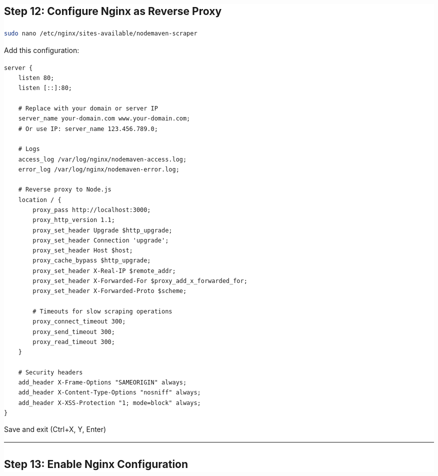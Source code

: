 
## Step 12: Configure Nginx as Reverse Proxy

```bash
sudo nano /etc/nginx/sites-available/nodemaven-scraper
```

Add this configuration:

```nginx
server {
    listen 80;
    listen [::]:80;
    
    # Replace with your domain or server IP
    server_name your-domain.com www.your-domain.com;
    # Or use IP: server_name 123.456.789.0;

    # Logs
    access_log /var/log/nginx/nodemaven-access.log;
    error_log /var/log/nginx/nodemaven-error.log;

    # Reverse proxy to Node.js
    location / {
        proxy_pass http://localhost:3000;
        proxy_http_version 1.1;
        proxy_set_header Upgrade $http_upgrade;
        proxy_set_header Connection 'upgrade';
        proxy_set_header Host $host;
        proxy_cache_bypass $http_upgrade;
        proxy_set_header X-Real-IP $remote_addr;
        proxy_set_header X-Forwarded-For $proxy_add_x_forwarded_for;
        proxy_set_header X-Forwarded-Proto $scheme;
        
        # Timeouts for slow scraping operations
        proxy_connect_timeout 300;
        proxy_send_timeout 300;
        proxy_read_timeout 300;
    }

    # Security headers
    add_header X-Frame-Options "SAMEORIGIN" always;
    add_header X-Content-Type-Options "nosniff" always;
    add_header X-XSS-Protection "1; mode=block" always;
}
```

Save and exit (Ctrl+X, Y, Enter)

---

## Step 13: Enable Nginx Configuration

